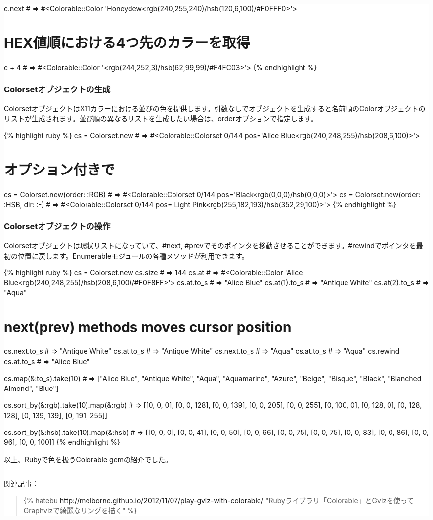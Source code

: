 c.next # => #<Colorable::Color 'Honeydew<rgb(240,255,240)/hsb(120,6,100)/#F0FFF0>'>
# HEX値順における4つ先のカラーを取得
c + 4 # => #<Colorable::Color '<rgb(244,252,3)/hsb(62,99,99)/#F4FC03>'>
{% endhighlight %}

### Colorsetオブジェクトの生成
ColorsetオブジェクトはX11カラーにおける並びの色を提供します。引数なしでオブジェクトを生成すると名前順のColorオブジェクトのリストが生成されます。並び順の異なるリストを生成したい場合は、orderオプションで指定します。

{% highlight ruby %}
cs = Colorset.new # => #<Colorable::Colorset 0/144 pos='Alice Blue<rgb(240,248,255)/hsb(208,6,100)>'>

# オプション付きで
cs = Colorset.new(order: :RGB) # => #<Colorable::Colorset 0/144 pos='Black<rgb(0,0,0)/hsb(0,0,0)>'>
cs = Colorset.new(order: :HSB, dir: :-) # => #<Colorable::Colorset 0/144 pos='Light Pink<rgb(255,182,193)/hsb(352,29,100)>'>
{% endhighlight %}

### Colorsetオブジェクトの操作
Colorsetオブジェクトは環状リストになっていて、#next, #prevでそのポインタを移動させることができます。#rewindでポインタを最初の位置に戻します。Enumerableモジュールの各種メソッドが利用できます。

{% highlight ruby %}
cs = Colorset.new
cs.size # => 144
cs.at # => #<Colorable::Color 'Alice Blue<rgb(240,248,255)/hsb(208,6,100)/#F0F8FF>'>
cs.at.to_s # => "Alice Blue"
cs.at(1).to_s # => "Antique White"
cs.at(2).to_s # => "Aqua"

# next(prev) methods moves cursor position
cs.next.to_s # => "Antique White"
cs.at.to_s # => "Antique White"
cs.next.to_s # => "Aqua"
cs.at.to_s # => "Aqua"
cs.rewind
cs.at.to_s # => "Alice Blue"

cs.map(&:to_s).take(10) # => ["Alice Blue", "Antique White", "Aqua", "Aquamarine", "Azure", "Beige", "Bisque", "Black", "Blanched Almond", "Blue"]

cs.sort_by(&:rgb).take(10).map(&:rgb) # => [[0, 0, 0], [0, 0, 128], [0, 0, 139], [0, 0, 205], [0, 0, 255], [0, 100, 0], [0, 128, 0], [0, 128, 128], [0, 139, 139], [0, 191, 255]]

cs.sort_by(&:hsb).take(10).map(&:hsb) # => [[0, 0, 0], [0, 0, 41], [0, 0, 50], [0, 0, 66], [0, 0, 75], [0, 0, 75], [0, 0, 83], [0, 0, 86], [0, 0, 96], [0, 0, 100]]
{% endhighlight %}


以上、Rubyで色を扱う[Colorable gem](https://rubygems.org/gems/colorable "colorable")の紹介でした。

---

関連記事：

> {% hatebu http://melborne.github.io/2012/11/07/play-gviz-with-colorable/ "Rubyライブラリ「Colorable」とGvizを使ってGraphvizで綺麗なリングを描く" %}

